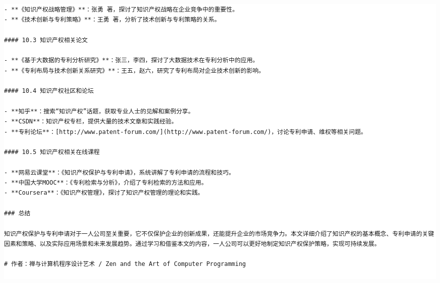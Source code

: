 ```### 9. 附录：常见问题与解答（Appendix: Frequently Asked Questions and Answers）
- **《知识产权战略管理》**：张勇 著，探讨了知识产权战略在企业竞争中的重要性。
- **《技术创新与专利策略》**：王勇 著，分析了技术创新与专利策略的关系。

#### 10.3 知识产权相关论文

- **《基于大数据的专利分析研究》**：张三，李四，探讨了大数据技术在专利分析中的应用。
- **《专利布局与技术创新关系研究》**：王五，赵六，研究了专利布局对企业技术创新的影响。

#### 10.4 知识产权社区和论坛

- **知乎**：搜索“知识产权”话题，获取专业人士的见解和案例分享。
- **CSDN**：知识产权专栏，提供大量的技术文章和实践经验。
- **专利论坛**：[http://www.patent-forum.com/](http://www.patent-forum.com/)，讨论专利申请、维权等相关问题。

#### 10.5 知识产权相关在线课程

- **网易云课堂**：《知识产权保护与专利申请》，系统讲解了专利申请的流程和技巧。
- **中国大学MOOC**：《专利检索与分析》，介绍了专利检索的方法和应用。
- **Coursera**：《知识产权管理》，探讨了知识产权管理的理论和实践。

### 总结

知识产权保护与专利申请对于一人公司至关重要，它不仅保护企业的创新成果，还能提升企业的市场竞争力。本文详细介绍了知识产权的基本概念、专利申请的关键因素和策略、以及实际应用场景和未来发展趋势。通过学习和借鉴本文的内容，一人公司可以更好地制定知识产权保护策略，实现可持续发展。

# 作者：禅与计算机程序设计艺术 / Zen and the Art of Computer Programming

